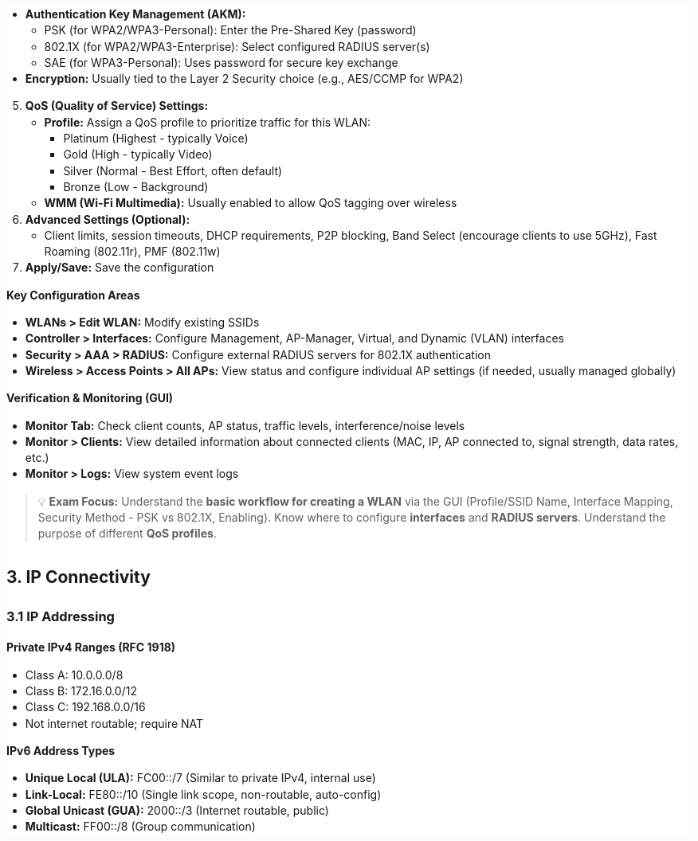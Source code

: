    - **Authentication Key Management (AKM):**
     - PSK (for WPA2/WPA3-Personal): Enter the Pre-Shared Key (password)
     - 802.1X (for WPA2/WPA3-Enterprise): Select configured RADIUS server(s)
     - SAE (for WPA3-Personal): Uses password for secure key exchange
   - **Encryption:** Usually tied to the Layer 2 Security choice (e.g., AES/CCMP for WPA2)
5. **QoS (Quality of Service) Settings:**
   - **Profile:** Assign a QoS profile to prioritize traffic for this WLAN:
     - Platinum (Highest - typically Voice)
     - Gold (High - typically Video)
     - Silver (Normal - Best Effort, often default)
     - Bronze (Low - Background)
   - **WMM (Wi-Fi Multimedia):** Usually enabled to allow QoS tagging over wireless
6. **Advanced Settings (Optional):**
   - Client limits, session timeouts, DHCP requirements, P2P blocking, Band Select (encourage clients to use 5GHz), Fast Roaming (802.11r), PMF (802.11w)
7. **Apply/Save:** Save the configuration

**Key Configuration Areas**

- **WLANs > Edit WLAN:** Modify existing SSIDs
- **Controller > Interfaces:** Configure Management, AP-Manager, Virtual, and Dynamic (VLAN) interfaces
- **Security > AAA > RADIUS:** Configure external RADIUS servers for 802.1X authentication
- **Wireless > Access Points > All APs:** View status and configure individual AP settings (if needed, usually managed globally)

**Verification & Monitoring (GUI)**

- **Monitor Tab:** Check client counts, AP status, traffic levels, interference/noise levels
- **Monitor > Clients:** View detailed information about connected clients (MAC, IP, AP connected to, signal strength, data rates, etc.)
- **Monitor > Logs:** View system event logs

> 💡 **Exam Focus:** Understand the **basic workflow for creating a WLAN** via the GUI (Profile/SSID Name, Interface Mapping, Security Method - PSK vs 802.1X, Enabling). Know where to configure **interfaces** and **RADIUS servers**. Understand the purpose of different **QoS profiles**.

## **3. IP Connectivity**

### **3.1 IP Addressing**

**Private IPv4 Ranges (RFC 1918)**

- Class A: 10.0.0.0/8
- Class B: 172.16.0.0/12
- Class C: 192.168.0.0/16
- Not internet routable; require NAT

**IPv6 Address Types**

- **Unique Local (ULA):** FC00::/7 (Similar to private IPv4, internal use)
- **Link-Local:** FE80::/10 (Single link scope, non-routable, auto-config)
- **Global Unicast (GUA):** 2000::/3 (Internet routable, public)
- **Multicast:** FF00::/8 (Group communication)
